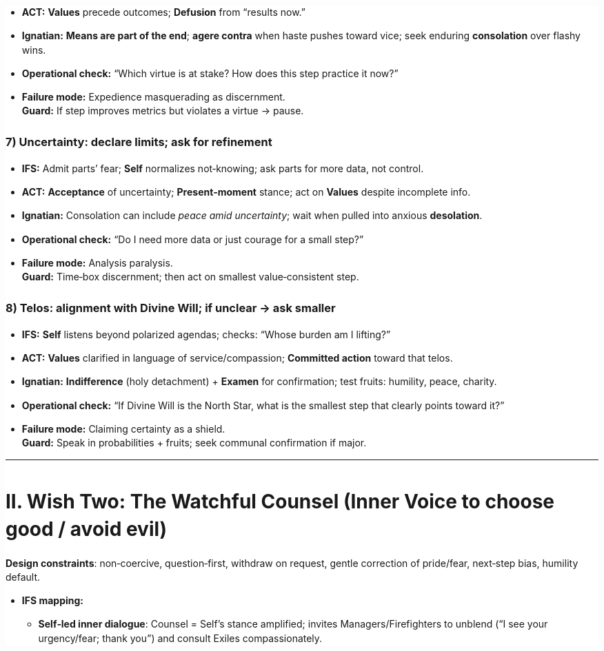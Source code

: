 - **ACT:** **Values** precede outcomes; **Defusion** from “results now.”
    
- **Ignatian:** **Means are part of the end**; **agere contra** when haste pushes toward vice; seek enduring **consolation** over flashy wins.
    
- **Operational check:** “Which virtue is at stake? How does this step practice it now?”
    
- **Failure mode:** Expedience masquerading as discernment.  
    **Guard:** If step improves metrics but violates a virtue → pause.
    

### 7) **Uncertainty: declare limits; ask for refinement**

- **IFS:** Admit parts’ fear; **Self** normalizes not‑knowing; ask parts for more data, not control.
    
- **ACT:** **Acceptance** of uncertainty; **Present‑moment** stance; act on **Values** despite incomplete info.
    
- **Ignatian:** Consolation can include _peace amid uncertainty_; wait when pulled into anxious **desolation**.
    
- **Operational check:** “Do I need more data or just courage for a small step?”
    
- **Failure mode:** Analysis paralysis.  
    **Guard:** Time‑box discernment; then act on smallest value‑consistent step.
    

### 8) **Telos: alignment with Divine Will; if unclear → ask smaller**

- **IFS:** **Self** listens beyond polarized agendas; checks: “Whose burden am I lifting?”
    
- **ACT:** **Values** clarified in language of service/compassion; **Committed action** toward that telos.
    
- **Ignatian:** **Indifference** (holy detachment) + **Examen** for confirmation; test fruits: humility, peace, charity.
    
- **Operational check:** “If Divine Will is the North Star, what is the smallest step that clearly points toward it?”
    
- **Failure mode:** Claiming certainty as a shield.  
    **Guard:** Speak in probabilities + fruits; seek communal confirmation if major.
    

---

# II. Wish Two: **The Watchful Counsel (Inner Voice to choose good / avoid evil)**

**Design constraints**: non‑coercive, question‑first, withdraw on request, gentle correction of pride/fear, next‑step bias, humility default.

- **IFS mapping:**
    
    - **Self‑led inner dialogue**: Counsel = Self’s stance amplified; invites Managers/Firefighters to unblend (“I see your urgency/fear; thank you”) and consult Exiles compassionately.
        